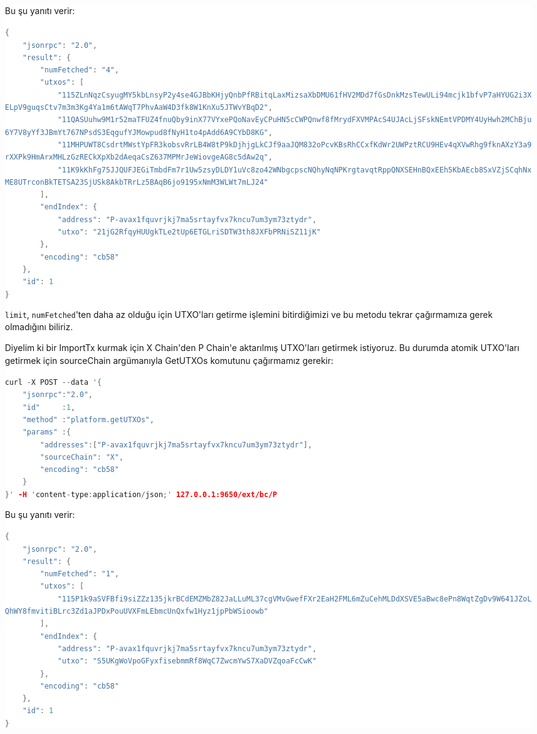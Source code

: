 
Bu şu yanıtı verir:

```cpp
{
    "jsonrpc": "2.0",
    "result": {
        "numFetched": "4",
        "utxos": [
            "115ZLnNqzCsyugMY5kbLnsyP2y4se4GJBbKHjyQnbPfRBitqLaxMizsaXbDMU61fHV2MDd7fGsDnkMzsTewULi94mcjk1bfvP7aHYUG2i3XELpV9guqsCtv7m3m3Kg4Ya1m6tAWqT7PhvAaW4D3fk8W1KnXu5JTWvYBqD2",
            "11QASUuhw9M1r52maTFUZ4fnuQby9inX77VYxePQoNavEyCPuHN5cCWPQnwf8fMrydFXVMPAcS4UJAcLjSFskNEmtVPDMY4UyHwh2MChBju6Y7V8yYf3JBmYt767NPsdS3EqgufYJMowpud8fNyH1to4pAdd6A9CYbD8KG",
            "11MHPUWT8CsdrtMWstYpFR3kobsvRrLB4W8tP9kDjhjgLkCJf9aaJQM832oPcvKBsRhCCxfKdWr2UWPztRCU9HEv4qXVwRhg9fknAXzY3a9rXXPk9HmArxMHLzGzRECkXpXb2dAeqaCsZ637MPMrJeWiovgeAG8c5dAw2q",
            "11K9kKhFg75JJQUFJEGiTmbdFm7r1Uw5zsyDLDY1uVc8zo42WNbgcpscNQhyNqNPKrgtavqtRppQNXSEHnBQxEEh5KbAEcb8SxVZjSCqhNxME8UTrconBkTETSA23SjUSk8AkbTRrLz5BAqB6jo9195xNmM3WLWt7mLJ24"
        ],
        "endIndex": {
            "address": "P-avax1fquvrjkj7ma5srtayfvx7kncu7um3ym73ztydr",
            "utxo": "21jG2RfqyHUUgkTLe2tUp6ETGLriSDTW3th8JXFbPRNiSZ11jK"
        },
        "encoding": "cb58"
    },
    "id": 1
}
```

`limit`, `numFetched`'ten daha az olduğu için UTXO'ları getirme işlemini bitirdiğimizi ve bu metodu tekrar çağırmamıza gerek olmadığını biliriz.

Diyelim ki bir ImportTx kurmak için X Chain'den P Chain'e aktarılmış UTXO'ları getirmek istiyoruz. Bu durumda atomik UTXO'ları getirmek için sourceChain argümanıyla GetUTXOs komutunu çağırmamız gerekir:

```cpp
curl -X POST --data '{
    "jsonrpc":"2.0",
    "id"     :1,
    "method" :"platform.getUTXOs",
    "params" :{
        "addresses":["P-avax1fquvrjkj7ma5srtayfvx7kncu7um3ym73ztydr"],
        "sourceChain": "X",
        "encoding": "cb58"
    }
}' -H 'content-type:application/json;' 127.0.0.1:9650/ext/bc/P
```

Bu şu yanıtı verir:

```cpp
{
    "jsonrpc": "2.0",
    "result": {
        "numFetched": "1",
        "utxos": [
            "115P1k9aSVFBfi9siZZz135jkrBCdEMZMbZ82JaLLuML37cgVMvGwefFXr2EaH2FML6mZuCehMLDdXSVE5aBwc8ePn8WqtZgDv9W641JZoLQhWY8fmvitiBLrc3Zd1aJPDxPouUVXFmLEbmcUnQxfw1Hyz1jpPbWSioowb"
        ],
        "endIndex": {
            "address": "P-avax1fquvrjkj7ma5srtayfvx7kncu7um3ym73ztydr",
            "utxo": "S5UKgWoVpoGFyxfisebmmRf8WqC7ZwcmYwS7XaDVZqoaFcCwK"
        },
        "encoding": "cb58"
    },
    "id": 1
}
```